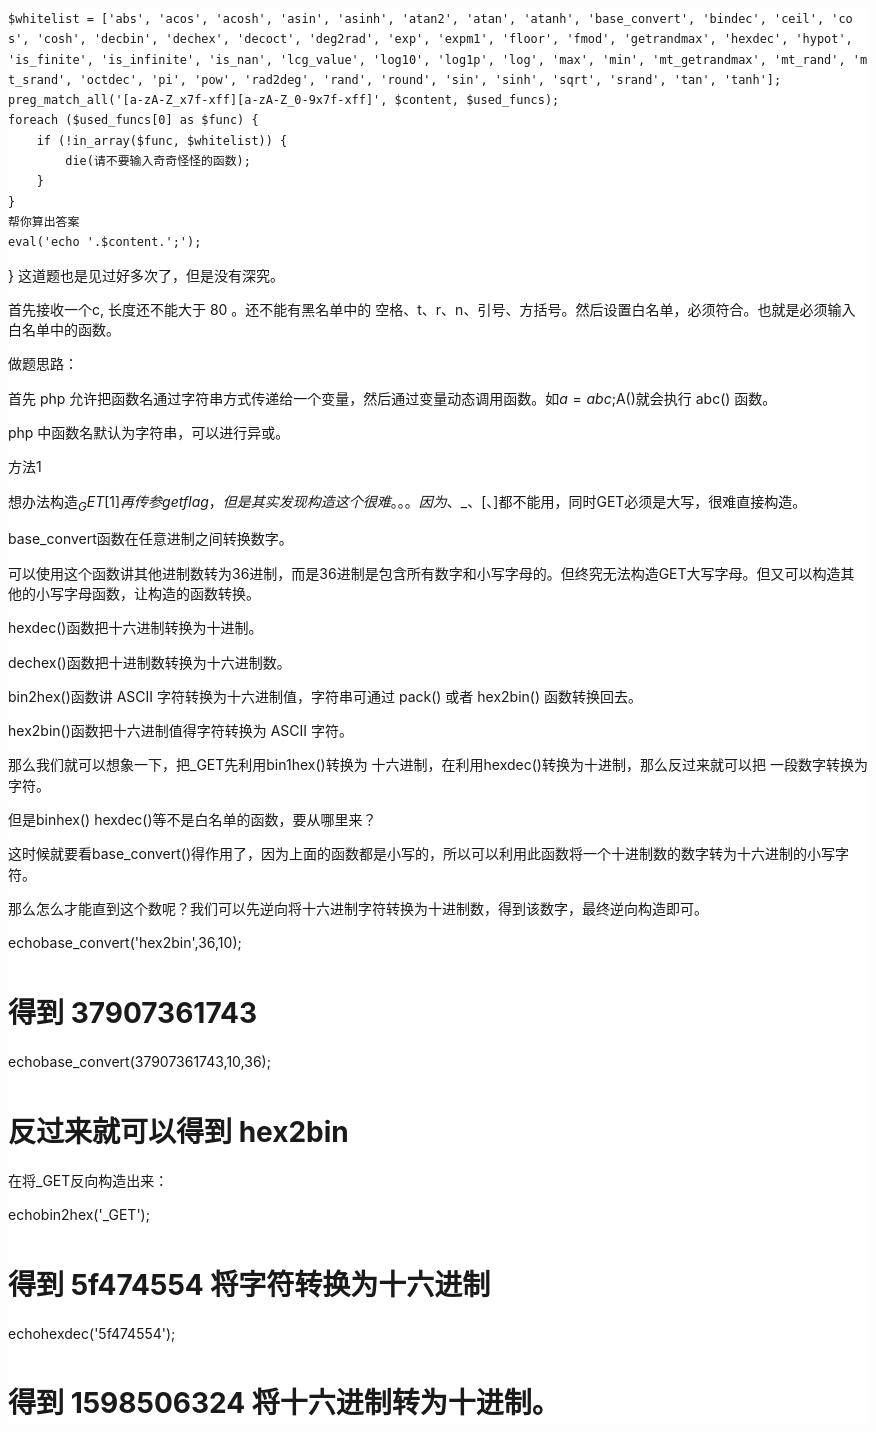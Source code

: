     $whitelist = ['abs', 'acos', 'acosh', 'asin', 'asinh', 'atan2', 'atan', 'atanh', 'base_convert', 'bindec', 'ceil', 'cos', 'cosh', 'decbin', 'dechex', 'decoct', 'deg2rad', 'exp', 'expm1', 'floor', 'fmod', 'getrandmax', 'hexdec', 'hypot', 'is_finite', 'is_infinite', 'is_nan', 'lcg_value', 'log10', 'log1p', 'log', 'max', 'min', 'mt_getrandmax', 'mt_rand', 'mt_srand', 'octdec', 'pi', 'pow', 'rad2deg', 'rand', 'round', 'sin', 'sinh', 'sqrt', 'srand', 'tan', 'tanh'];
    preg_match_all('[a-zA-Z_x7f-xff][a-zA-Z_0-9x7f-xff]', $content, $used_funcs);  
    foreach ($used_funcs[0] as $func) {
        if (!in_array($func, $whitelist)) {
            die(请不要输入奇奇怪怪的函数);
        }
    }
    帮你算出答案
    eval('echo '.$content.';');
} 
这道题也是见过好多次了，但是没有深究。

首先接收一个c, 长度还不能大于 80 。还不能有黑名单中的 空格、t、r、n、引号、方括号。然后设置白名单，必须符合。也就是必须输入白名单中的函数。

做题思路：

首先 php 允许把函数名通过字符串方式传递给一个变量，然后通过变量动态调用函数。如$a=abc;$A()就会执行 abc() 函数。

php 中函数名默认为字符串，可以进行异或。

方法1

想办法构造$_GET[1]再传参getflag，但是其实发现构造这个很难。。。因为$、_、[、]都不能用，同时GET必须是大写，很难直接构造。

base_convert函数在任意进制之间转换数字。

可以使用这个函数讲其他进制数转为36进制，而是36进制是包含所有数字和小写字母的。但终究无法构造GET大写字母。但又可以构造其他的小写字母函数，让构造的函数转换。

hexdec()函数把十六进制转换为十进制。

dechex()函数把十进制数转换为十六进制数。

bin2hex()函数讲 ASCII 字符转换为十六进制值，字符串可通过 pack() 或者 hex2bin() 函数转换回去。

hex2bin()函数把十六进制值得字符转换为 ASCII 字符。

那么我们就可以想象一下，把_GET先利用bin1hex()转换为 十六进制，在利用hexdec()转换为十进制，那么反过来就可以把 一段数字转换为字符。

但是binhex() hexdec()等不是白名单的函数，要从哪里来？

这时候就要看base_convert()得作用了，因为上面的函数都是小写的，所以可以利用此函数将一个十进制数的数字转为十六进制的小写字符。

那么怎么才能直到这个数呢？我们可以先逆向将十六进制字符转换为十进制数，得到该数字，最终逆向构造即可。

echobase_convert('hex2bin',36,10);
# 得到 37907361743

echobase_convert(37907361743,10,36);
# 反过来就可以得到 hex2bin
在将_GET反向构造出来：

echobin2hex('_GET');
# 得到 5f474554 将字符转换为十六进制
echohexdec('5f474554');
# 得到 1598506324 将十六进制转为十进制。

